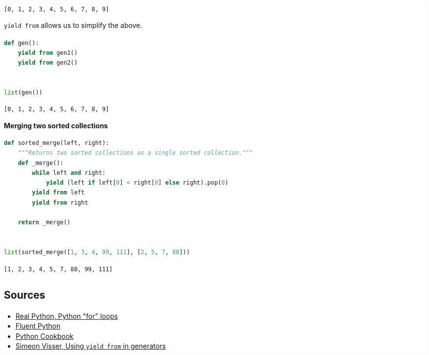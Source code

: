     [0, 1, 2, 3, 4, 5, 6, 7, 8, 9]

`yield from` allows us to simplify the above.

``` python
def gen():
    yield from gen1()
    yield from gen2()


list(gen())
```

    [0, 1, 2, 3, 4, 5, 6, 7, 8, 9]

**Merging two sorted collections**

``` python
def sorted_merge(left, right):
    """Returns two sorted collections as a single sorted collection."""
    def _merge():
        while left and right:
            yield (left if left[0] < right[0] else right).pop(0)
        yield from left
        yield from right

    return _merge()


list(sorted_merge([1, 3, 4, 99, 111], [2, 5, 7, 88]))
```

    [1, 2, 3, 4, 5, 7, 88, 99, 111]

## Sources

-   [Real Python, Python "for" loops](https://realpython.com/python-for-loop/)
-   [Fluent Python](https://www.oreilly.com/library/view/fluent-python/9781491946237/)
-   [Python Cookbook](https://www.oreilly.com/library/view/python-cookbook-3rd/9781449357337/)
-   [Simeon Visser, Using `yield from` in generators](http://simeonvisser.com/posts/python-3-using-yield-from-in-generators-part-1.html)

